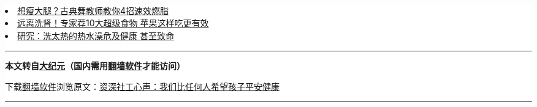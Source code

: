 <li><a href="https://github.com/19920513/djy/blob/master/gb/24/3/8/n14197271.md#1">想瘦大腿？古典舞教师教你4招速效燃脂</a></li>
<li><a href="https://github.com/19920513/djy/blob/master/gb/24/3/11/n14200196.md#1">远离洗肾！专家荐10大超级食物 苹果这样吃更有效</a></li>
<li><a href="https://github.com/19920513/djy/blob/master/gb/24/3/15/n14202966.md#1">研究：洗太热的热水澡危及健康 甚至致命</a></li>
<hr>
<strong>本文转自<a href="https://www.epochtimes.com">大纪元</a>（国内需用<a href="https://github.com/19920513/www/blob/master/README.md#8">翻墙软件</a>才能访问）</strong><p>下载<a href="https://github.com/19920513/www/blob/master/README.md#8">翻墙软件</a>浏览原文：<a href="https://www.epochtimes.com/gb/24/3/16/n14203638.htm">资深社工心声：我们比任何人希望孩子平安健康</a></p><hr>